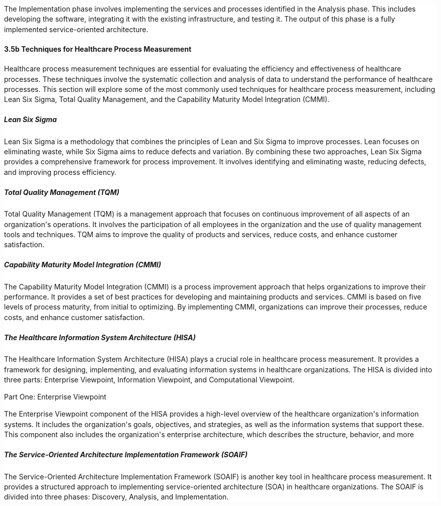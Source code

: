 The Implementation phase involves implementing the services and processes identified in the Analysis phase. This includes developing the software, integrating it with the existing infrastructure, and testing it. The output of this phase is a fully implemented service-oriented architecture.

#### 3.5b Techniques for Healthcare Process Measurement

Healthcare process measurement techniques are essential for evaluating the efficiency and effectiveness of healthcare processes. These techniques involve the systematic collection and analysis of data to understand the performance of healthcare processes. This section will explore some of the most commonly used techniques for healthcare process measurement, including Lean Six Sigma, Total Quality Management, and the Capability Maturity Model Integration (CMMI).

##### Lean Six Sigma

Lean Six Sigma is a methodology that combines the principles of Lean and Six Sigma to improve processes. Lean focuses on eliminating waste, while Six Sigma aims to reduce defects and variation. By combining these two approaches, Lean Six Sigma provides a comprehensive framework for process improvement. It involves identifying and eliminating waste, reducing defects, and improving process efficiency.

##### Total Quality Management (TQM)

Total Quality Management (TQM) is a management approach that focuses on continuous improvement of all aspects of an organization's operations. It involves the participation of all employees in the organization and the use of quality management tools and techniques. TQM aims to improve the quality of products and services, reduce costs, and enhance customer satisfaction.

##### Capability Maturity Model Integration (CMMI)

The Capability Maturity Model Integration (CMMI) is a process improvement approach that helps organizations to improve their performance. It provides a set of best practices for developing and maintaining products and services. CMMI is based on five levels of process maturity, from initial to optimizing. By implementing CMMI, organizations can improve their processes, reduce costs, and enhance customer satisfaction.

##### The Healthcare Information System Architecture (HISA)

The Healthcare Information System Architecture (HISA) plays a crucial role in healthcare process measurement. It provides a framework for designing, implementing, and evaluating information systems in healthcare organizations. The HISA is divided into three parts: Enterprise Viewpoint, Information Viewpoint, and Computational Viewpoint.

Part One: Enterprise Viewpoint

The Enterprise Viewpoint component of the HISA provides a high-level overview of the healthcare organization's information systems. It includes the organization's goals, objectives, and strategies, as well as the information systems that support these. This component also includes the organization's enterprise architecture, which describes the structure, behavior, and more

##### The Service-Oriented Architecture Implementation Framework (SOAIF)

The Service-Oriented Architecture Implementation Framework (SOAIF) is another key tool in healthcare process measurement. It provides a structured approach to implementing service-oriented architecture (SOA) in healthcare organizations. The SOAIF is divided into three phases: Discovery, Analysis, and Implementation.

